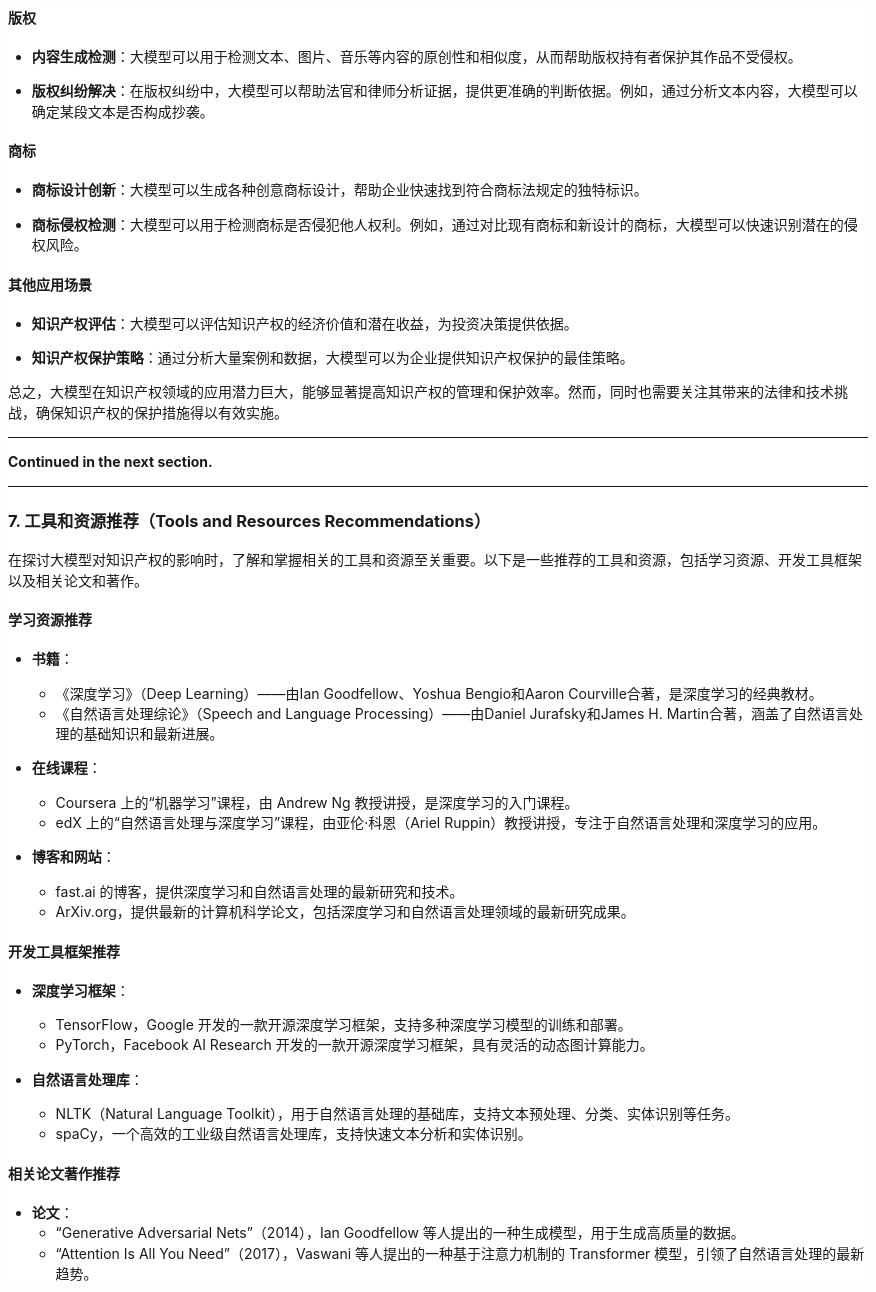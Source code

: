 #### 版权

- **内容生成检测**：大模型可以用于检测文本、图片、音乐等内容的原创性和相似度，从而帮助版权持有者保护其作品不受侵权。

- **版权纠纷解决**：在版权纠纷中，大模型可以帮助法官和律师分析证据，提供更准确的判断依据。例如，通过分析文本内容，大模型可以确定某段文本是否构成抄袭。

#### 商标

- **商标设计创新**：大模型可以生成各种创意商标设计，帮助企业快速找到符合商标法规定的独特标识。

- **商标侵权检测**：大模型可以用于检测商标是否侵犯他人权利。例如，通过对比现有商标和新设计的商标，大模型可以快速识别潜在的侵权风险。

#### 其他应用场景

- **知识产权评估**：大模型可以评估知识产权的经济价值和潜在收益，为投资决策提供依据。

- **知识产权保护策略**：通过分析大量案例和数据，大模型可以为企业提供知识产权保护的最佳策略。

总之，大模型在知识产权领域的应用潜力巨大，能够显著提高知识产权的管理和保护效率。然而，同时也需要关注其带来的法律和技术挑战，确保知识产权的保护措施得以有效实施。

---

**Continued in the next section.**

---

### 7. 工具和资源推荐（Tools and Resources Recommendations）

在探讨大模型对知识产权的影响时，了解和掌握相关的工具和资源至关重要。以下是一些推荐的工具和资源，包括学习资源、开发工具框架以及相关论文和著作。

#### 学习资源推荐

- **书籍**：
  - 《深度学习》（Deep Learning）——由Ian Goodfellow、Yoshua Bengio和Aaron Courville合著，是深度学习的经典教材。
  - 《自然语言处理综论》（Speech and Language Processing）——由Daniel Jurafsky和James H. Martin合著，涵盖了自然语言处理的基础知识和最新进展。

- **在线课程**：
  - Coursera 上的“机器学习”课程，由 Andrew Ng 教授讲授，是深度学习的入门课程。
  - edX 上的“自然语言处理与深度学习”课程，由亚伦·科恩（Ariel Ruppin）教授讲授，专注于自然语言处理和深度学习的应用。

- **博客和网站**：
  - fast.ai 的博客，提供深度学习和自然语言处理的最新研究和技术。
  - ArXiv.org，提供最新的计算机科学论文，包括深度学习和自然语言处理领域的最新研究成果。

#### 开发工具框架推荐

- **深度学习框架**：
  - TensorFlow，Google 开发的一款开源深度学习框架，支持多种深度学习模型的训练和部署。
  - PyTorch，Facebook AI Research 开发的一款开源深度学习框架，具有灵活的动态图计算能力。

- **自然语言处理库**：
  - NLTK（Natural Language Toolkit），用于自然语言处理的基础库，支持文本预处理、分类、实体识别等任务。
  - spaCy，一个高效的工业级自然语言处理库，支持快速文本分析和实体识别。

#### 相关论文著作推荐

- **论文**：
  - “Generative Adversarial Nets”（2014），Ian Goodfellow 等人提出的一种生成模型，用于生成高质量的数据。
  - “Attention Is All You Need”（2017），Vaswani 等人提出的一种基于注意力机制的 Transformer 模型，引领了自然语言处理的最新趋势。
